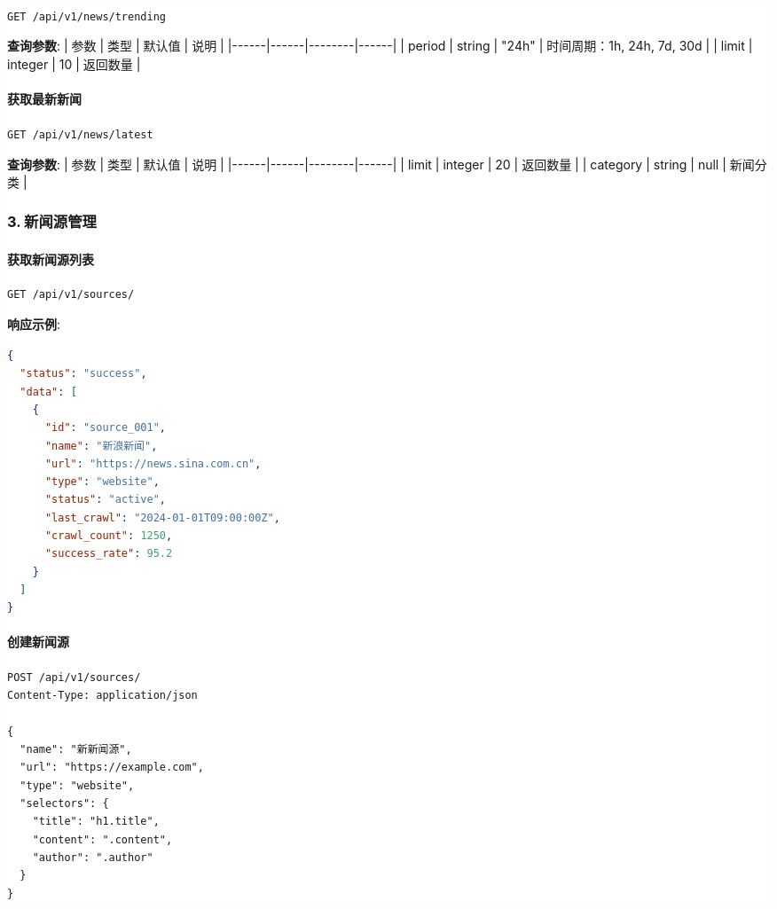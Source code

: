 ```http
GET /api/v1/news/trending
```

**查询参数**:
| 参数 | 类型 | 默认值 | 说明 |
|------|------|--------|------|
| period | string | "24h" | 时间周期：1h, 24h, 7d, 30d |
| limit | integer | 10 | 返回数量 |

#### 获取最新新闻

```http
GET /api/v1/news/latest
```

**查询参数**:
| 参数 | 类型 | 默认值 | 说明 |
|------|------|--------|------|
| limit | integer | 20 | 返回数量 |
| category | string | null | 新闻分类 |

### 3. 新闻源管理

#### 获取新闻源列表

```http
GET /api/v1/sources/
```

**响应示例**:
```json
{
  "status": "success",
  "data": [
    {
      "id": "source_001",
      "name": "新浪新闻",
      "url": "https://news.sina.com.cn",
      "type": "website",
      "status": "active",
      "last_crawl": "2024-01-01T09:00:00Z",
      "crawl_count": 1250,
      "success_rate": 95.2
    }
  ]
}
```

#### 创建新闻源

```http
POST /api/v1/sources/
Content-Type: application/json

{
  "name": "新新闻源",
  "url": "https://example.com",
  "type": "website",
  "selectors": {
    "title": "h1.title",
    "content": ".content",
    "author": ".author"
  }
}
```